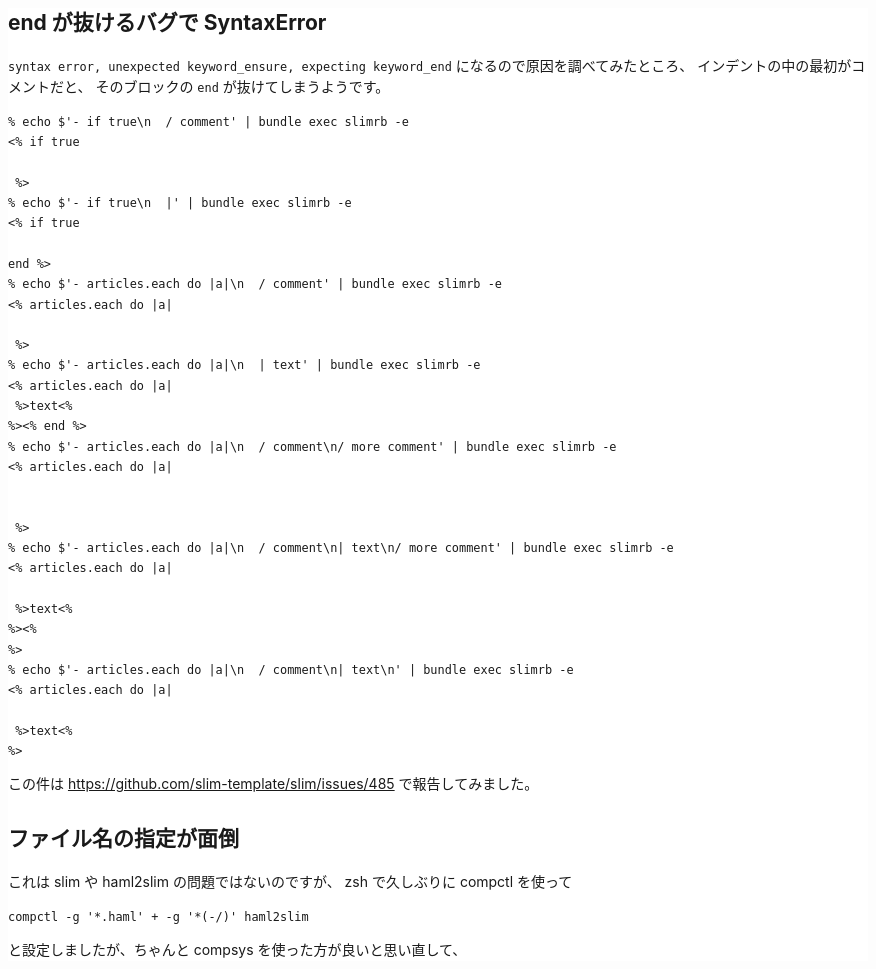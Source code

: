 ## end が抜けるバグで SyntaxError

`syntax error, unexpected keyword_ensure, expecting keyword_end`
になるので原因を調べてみたところ、
インデントの中の最初がコメントだと、
そのブロックの `end` が抜けてしまうようです。

```console
% echo $'- if true\n  / comment' | bundle exec slimrb -e
<% if true

 %>
% echo $'- if true\n  |' | bundle exec slimrb -e
<% if true

end %>
% echo $'- articles.each do |a|\n  / comment' | bundle exec slimrb -e
<% articles.each do |a|

 %>
% echo $'- articles.each do |a|\n  | text' | bundle exec slimrb -e
<% articles.each do |a|
 %>text<%
%><% end %>
% echo $'- articles.each do |a|\n  / comment\n/ more comment' | bundle exec slimrb -e
<% articles.each do |a|


 %>
% echo $'- articles.each do |a|\n  / comment\n| text\n/ more comment' | bundle exec slimrb -e
<% articles.each do |a|

 %>text<%
%><%
%>
% echo $'- articles.each do |a|\n  / comment\n| text\n' | bundle exec slimrb -e
<% articles.each do |a|

 %>text<%
%>
```

この件は <https://github.com/slim-template/slim/issues/485> で報告してみました。

## ファイル名の指定が面倒

これは slim や haml2slim の問題ではないのですが、
zsh で久しぶりに compctl を使って

    compctl -g '*.haml' + -g '*(-/)' haml2slim

と設定しましたが、ちゃんと compsys を使った方が良いと思い直して、
